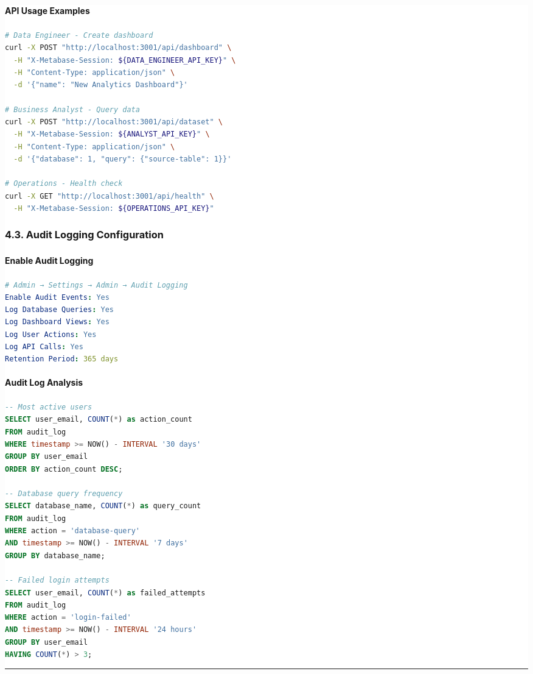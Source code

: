 #### API Usage Examples
```bash
# Data Engineer - Create dashboard
curl -X POST "http://localhost:3001/api/dashboard" \
  -H "X-Metabase-Session: ${DATA_ENGINEER_API_KEY}" \
  -H "Content-Type: application/json" \
  -d '{"name": "New Analytics Dashboard"}'

# Business Analyst - Query data
curl -X POST "http://localhost:3001/api/dataset" \
  -H "X-Metabase-Session: ${ANALYST_API_KEY}" \
  -H "Content-Type: application/json" \
  -d '{"database": 1, "query": {"source-table": 1}}'

# Operations - Health check
curl -X GET "http://localhost:3001/api/health" \
  -H "X-Metabase-Session: ${OPERATIONS_API_KEY}"
```

### 4.3. Audit Logging Configuration

#### Enable Audit Logging
```yaml
# Admin → Settings → Admin → Audit Logging
Enable Audit Events: Yes
Log Database Queries: Yes
Log Dashboard Views: Yes
Log User Actions: Yes
Log API Calls: Yes
Retention Period: 365 days
```

#### Audit Log Analysis
```sql
-- Most active users
SELECT user_email, COUNT(*) as action_count 
FROM audit_log 
WHERE timestamp >= NOW() - INTERVAL '30 days'
GROUP BY user_email 
ORDER BY action_count DESC;

-- Database query frequency
SELECT database_name, COUNT(*) as query_count
FROM audit_log 
WHERE action = 'database-query'
AND timestamp >= NOW() - INTERVAL '7 days'
GROUP BY database_name;

-- Failed login attempts
SELECT user_email, COUNT(*) as failed_attempts
FROM audit_log 
WHERE action = 'login-failed'
AND timestamp >= NOW() - INTERVAL '24 hours'
GROUP BY user_email
HAVING COUNT(*) > 3;
```

---